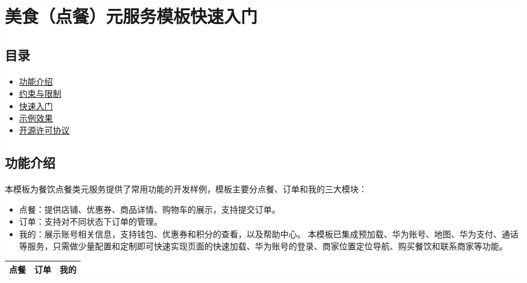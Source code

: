 # 美食（点餐）元服务模板快速入门

## 目录

- [功能介绍](#功能介绍)
- [约束与限制](#约束与限制)
- [快速入门](#快速入门)
- [示例效果](#示例效果)
- [开源许可协议](#开源许可协议)

## 功能介绍

本模板为餐饮点餐类元服务提供了常用功能的开发样例，模板主要分点餐、订单和我的三大模块：

- 点餐：提供店铺、优惠券、商品详情、购物车的展示，支持提交订单。
- 订单：支持对不同状态下订单的管理。
- 我的：展示账号相关信息，支持钱包、优惠券和积分的查看，以及帮助中心。
  本模板已集成预加载、华为账号、地图、华为支付、通话等服务，只需做少量配置和定制即可快速实现页面的快速加载、华为账号的登录、商家位置定位导航、购买餐饮和联系商家等功能。

| 点餐                                                                 | 订单                                                               | 我的                                                               |
|--------------------------------------------------------------------|------------------------------------------------------------------|------------------------------------------------------------------|